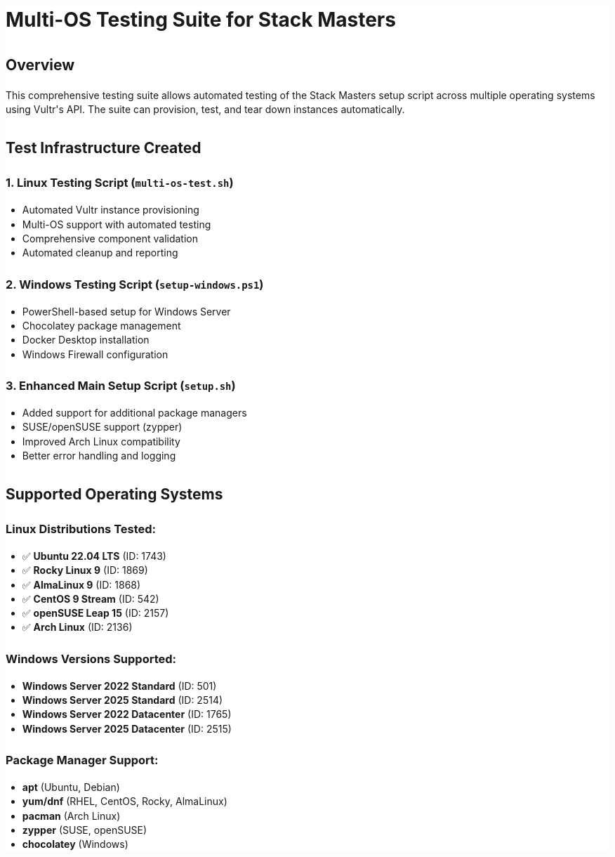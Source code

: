 # Multi-OS Testing Suite for Stack Masters

## Overview

This comprehensive testing suite allows automated testing of the Stack Masters setup script across multiple operating systems using Vultr's API. The suite can provision, test, and tear down instances automatically.

## Test Infrastructure Created

### 1. **Linux Testing Script (`multi-os-test.sh`)**
- Automated Vultr instance provisioning
- Multi-OS support with automated testing
- Comprehensive component validation
- Automated cleanup and reporting

### 2. **Windows Testing Script (`setup-windows.ps1`)**
- PowerShell-based setup for Windows Server
- Chocolatey package management
- Docker Desktop installation
- Windows Firewall configuration

### 3. **Enhanced Main Setup Script (`setup.sh`)**
- Added support for additional package managers
- SUSE/openSUSE support (zypper)
- Improved Arch Linux compatibility
- Better error handling and logging

## Supported Operating Systems

### Linux Distributions Tested:
- ✅ **Ubuntu 22.04 LTS** (ID: 1743)  
- ✅ **Rocky Linux 9** (ID: 1869)
- ✅ **AlmaLinux 9** (ID: 1868)
- ✅ **CentOS 9 Stream** (ID: 542)
- ✅ **openSUSE Leap 15** (ID: 2157)
- ✅ **Arch Linux** (ID: 2136)

### Windows Versions Supported:
- **Windows Server 2022 Standard** (ID: 501)
- **Windows Server 2025 Standard** (ID: 2514)
- **Windows Server 2022 Datacenter** (ID: 1765)
- **Windows Server 2025 Datacenter** (ID: 2515)

### Package Manager Support:
- **apt** (Ubuntu, Debian)
- **yum/dnf** (RHEL, CentOS, Rocky, AlmaLinux)
- **pacman** (Arch Linux)
- **zypper** (SUSE, openSUSE)
- **chocolatey** (Windows)
